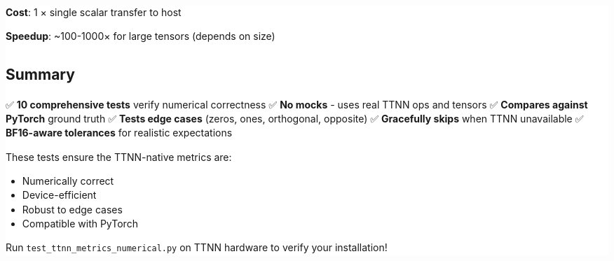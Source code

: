 **Cost**: 1 × single scalar transfer to host

**Speedup**: ~100-1000× for large tensors (depends on size)

## Summary

✅ **10 comprehensive tests** verify numerical correctness
✅ **No mocks** - uses real TTNN ops and tensors
✅ **Compares against PyTorch** ground truth
✅ **Tests edge cases** (zeros, ones, orthogonal, opposite)
✅ **Gracefully skips** when TTNN unavailable
✅ **BF16-aware tolerances** for realistic expectations

These tests ensure the TTNN-native metrics are:
- Numerically correct
- Device-efficient
- Robust to edge cases
- Compatible with PyTorch

Run `test_ttnn_metrics_numerical.py` on TTNN hardware to verify your installation!
